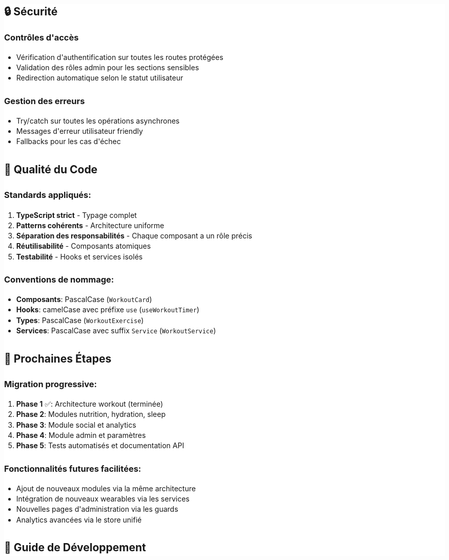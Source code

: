 ## 🔒 Sécurité

### Contrôles d'accès

- Vérification d'authentification sur toutes les routes protégées
- Validation des rôles admin pour les sections sensibles
- Redirection automatique selon le statut utilisateur

### Gestion des erreurs

- Try/catch sur toutes les opérations asynchrones
- Messages d'erreur utilisateur friendly
- Fallbacks pour les cas d'échec

## 🧪 Qualité du Code

### Standards appliqués:

1. **TypeScript strict** - Typage complet
2. **Patterns cohérents** - Architecture uniforme
3. **Séparation des responsabilités** - Chaque composant a un rôle précis
4. **Réutilisabilité** - Composants atomiques
5. **Testabilité** - Hooks et services isolés

### Conventions de nommage:

- **Composants**: PascalCase (`WorkoutCard`)
- **Hooks**: camelCase avec préfixe `use` (`useWorkoutTimer`)
- **Types**: PascalCase (`WorkoutExercise`)
- **Services**: PascalCase avec suffix `Service` (`WorkoutService`)

## 🚀 Prochaines Étapes

### Migration progressive:

1. **Phase 1** ✅: Architecture workout (terminée)
2. **Phase 2**: Modules nutrition, hydration, sleep
3. **Phase 3**: Module social et analytics
4. **Phase 4**: Module admin et paramètres
5. **Phase 5**: Tests automatisés et documentation API

### Fonctionnalités futures facilitées:

- Ajout de nouveaux modules via la même architecture
- Intégration de nouveaux wearables via les services
- Nouvelles pages d'administration via les guards
- Analytics avancées via le store unifié

## 📝 Guide de Développement
